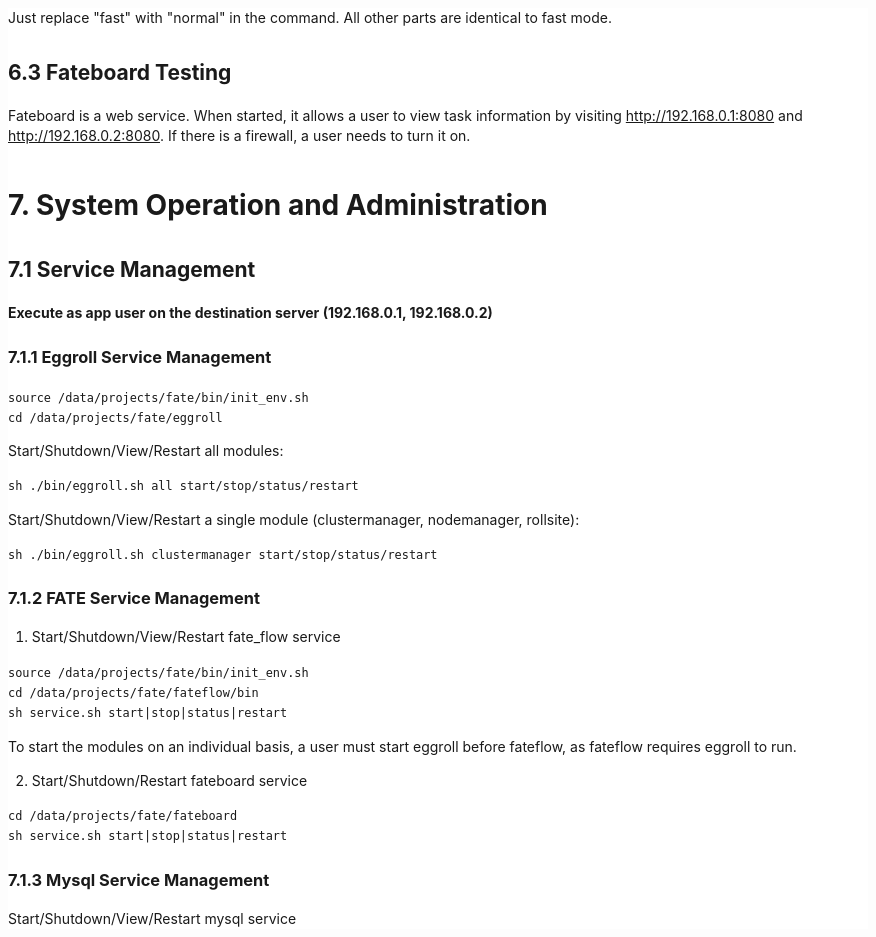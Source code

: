Just replace "fast" with "normal" in the command. All other parts are identical to fast mode.

## 6.3 Fateboard Testing

Fateboard is a web service. When started, it allows a user to view task information by visiting http://192.168.0.1:8080 and http://192.168.0.2:8080. If there is a firewall, a user needs to turn it on.

# 7\. System Operation and Administration

## 7.1 Service Management

**Execute as app user on the destination server (192.168.0.1, 192.168.0.2)**

### 7.1.1 Eggroll Service Management

```
source /data/projects/fate/bin/init_env.sh
cd /data/projects/fate/eggroll
```

Start/Shutdown/View/Restart all modules:

```
sh ./bin/eggroll.sh all start/stop/status/restart
```

Start/Shutdown/View/Restart a single module (clustermanager, nodemanager, rollsite):

```
sh ./bin/eggroll.sh clustermanager start/stop/status/restart
```

### 7.1.2 FATE Service Management

1) Start/Shutdown/View/Restart fate\_flow service

```
source /data/projects/fate/bin/init_env.sh
cd /data/projects/fate/fateflow/bin
sh service.sh start|stop|status|restart
```

To start the modules on an individual basis, a user must start eggroll before fateflow, as fateflow requires eggroll to run.

2) Start/Shutdown/Restart fateboard service

```
cd /data/projects/fate/fateboard
sh service.sh start|stop|status|restart
```

### 7.1.3 Mysql Service Management

Start/Shutdown/View/Restart mysql service
